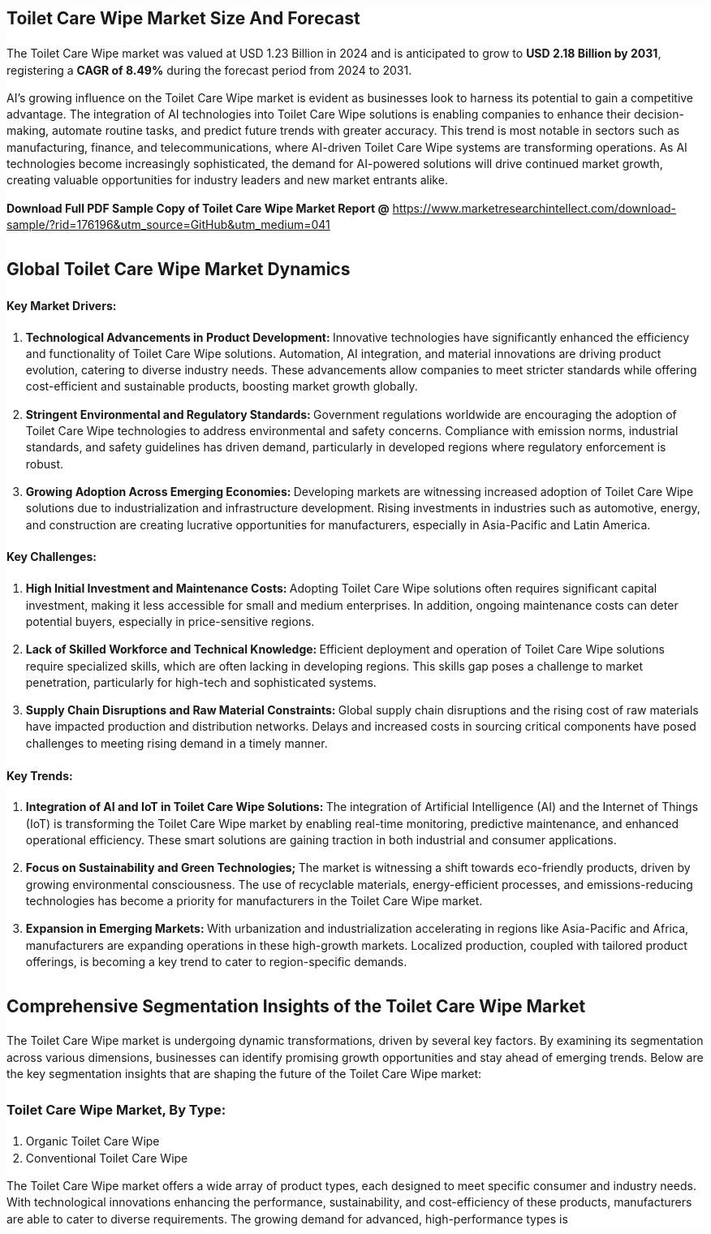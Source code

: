 <h2>Toilet Care Wipe Market Size And Forecast</h2><p>The Toilet Care Wipe market was valued at USD 1.23 Billion in 2024 and is anticipated to grow to <strong>USD 2.18 Billion by 2031</strong>, registering a <strong>CAGR of 8.49%</strong> during the forecast period from 2024 to 2031.</p><p>AI’s growing influence on the Toilet Care Wipe market is evident as businesses look to harness its potential to gain a competitive advantage. The integration of AI technologies into Toilet Care Wipe solutions is enabling companies to enhance their decision-making, automate routine tasks, and predict future trends with greater accuracy. This trend is most notable in sectors such as manufacturing, finance, and telecommunications, where AI-driven Toilet Care Wipe systems are transforming operations. As AI technologies become increasingly sophisticated, the demand for AI-powered solutions will drive continued market growth, creating valuable opportunities for industry leaders and new market entrants alike.</p><p><strong>Download Full PDF Sample Copy of Toilet Care Wipe Market Report @</strong>&nbsp;<a href="https://www.marketresearchintellect.com/download-sample/?rid=176196&amp;utm_source=GitHub&amp;utm_medium=041">https://www.marketresearchintellect.com/download-sample/?rid=176196&amp;utm_source=GitHub&amp;utm_medium=041</a></p><h2>Global Toilet Care Wipe Market Dynamics</h2><h4><strong>Key Market Drivers:</strong></h4><ol><li><p><strong>Technological Advancements in Product Development:&nbsp;</strong>Innovative technologies have significantly enhanced the efficiency and functionality of Toilet Care Wipe solutions. Automation, AI integration, and material innovations are driving product evolution, catering to diverse industry needs. These advancements allow companies to meet stricter standards while offering cost-efficient and sustainable products, boosting market growth globally.</p></li><li><p><strong>Stringent Environmental and Regulatory Standards:&nbsp;</strong>Government regulations worldwide are encouraging the adoption of Toilet Care Wipe technologies to address environmental and safety concerns. Compliance with emission norms, industrial standards, and safety guidelines has driven demand, particularly in developed regions where regulatory enforcement is robust.</p></li><li><p><strong>Growing Adoption Across Emerging Economies:&nbsp;</strong>Developing markets are witnessing increased adoption of Toilet Care Wipe solutions due to industrialization and infrastructure development. Rising investments in industries such as automotive, energy, and construction are creating lucrative opportunities for manufacturers, especially in Asia-Pacific and Latin America.</p></li></ol><h4><strong>Key Challenges:</strong></h4><ol><li><p><strong>High Initial Investment and Maintenance Costs:&nbsp;</strong>Adopting Toilet Care Wipe solutions often requires significant capital investment, making it less accessible for small and medium enterprises. In addition, ongoing maintenance costs can deter potential buyers, especially in price-sensitive regions.</p></li><li><p><strong>Lack of Skilled Workforce and Technical Knowledge:&nbsp;</strong>Efficient deployment and operation of Toilet Care Wipe solutions require specialized skills, which are often lacking in developing regions. This skills gap poses a challenge to market penetration, particularly for high-tech and sophisticated systems.</p></li><li><p><strong>Supply Chain Disruptions and Raw Material Constraints:&nbsp;</strong>Global supply chain disruptions and the rising cost of raw materials have impacted production and distribution networks. Delays and increased costs in sourcing critical components have posed challenges to meeting rising demand in a timely manner.</p></li></ol><h4><strong>Key Trends:</strong></h4><ol><li><p><strong>Integration of AI and IoT in Toilet Care Wipe Solutions:&nbsp;</strong>The integration of Artificial Intelligence (AI) and the Internet of Things (IoT) is transforming the Toilet Care Wipe market by enabling real-time monitoring, predictive maintenance, and enhanced operational efficiency. These smart solutions are gaining traction in both industrial and consumer applications.</p></li><li><p><strong>Focus on Sustainability and Green Technologies;&nbsp;</strong>The market is witnessing a shift towards eco-friendly products, driven by growing environmental consciousness. The use of recyclable materials, energy-efficient processes, and emissions-reducing technologies has become a priority for manufacturers in the Toilet Care Wipe market.</p></li><li><p><strong>Expansion in Emerging Markets:&nbsp;</strong>With urbanization and industrialization accelerating in regions like Asia-Pacific and Africa, manufacturers are expanding operations in these high-growth markets. Localized production, coupled with tailored product offerings, is becoming a key trend to cater to region-specific demands.</p></li></ol><div class="article-main__content" data-test-id="publishing-text-block"><h2>Comprehensive Segmentation Insights of the Toilet Care Wipe Market</h2><p>The Toilet Care Wipe market is undergoing dynamic transformations, driven by several key factors. By examining its segmentation across various dimensions, businesses can identify promising growth opportunities and stay ahead of emerging trends. Below are the key segmentation insights that are shaping the future of the Toilet Care Wipe market:</p><h3><strong>Toilet Care Wipe Market, By Type:<br /></strong></h3><ol><li>Organic Toilet Care Wipe<li> Conventional Toilet Care Wipe</li></ol><p>The Toilet Care Wipe market offers a wide array of product types, each designed to meet specific consumer and industry needs. With technological innovations enhancing the performance, sustainability, and cost-efficiency of these products, manufacturers are able to cater to diverse requirements. The growing demand for advanced, high-performance types is